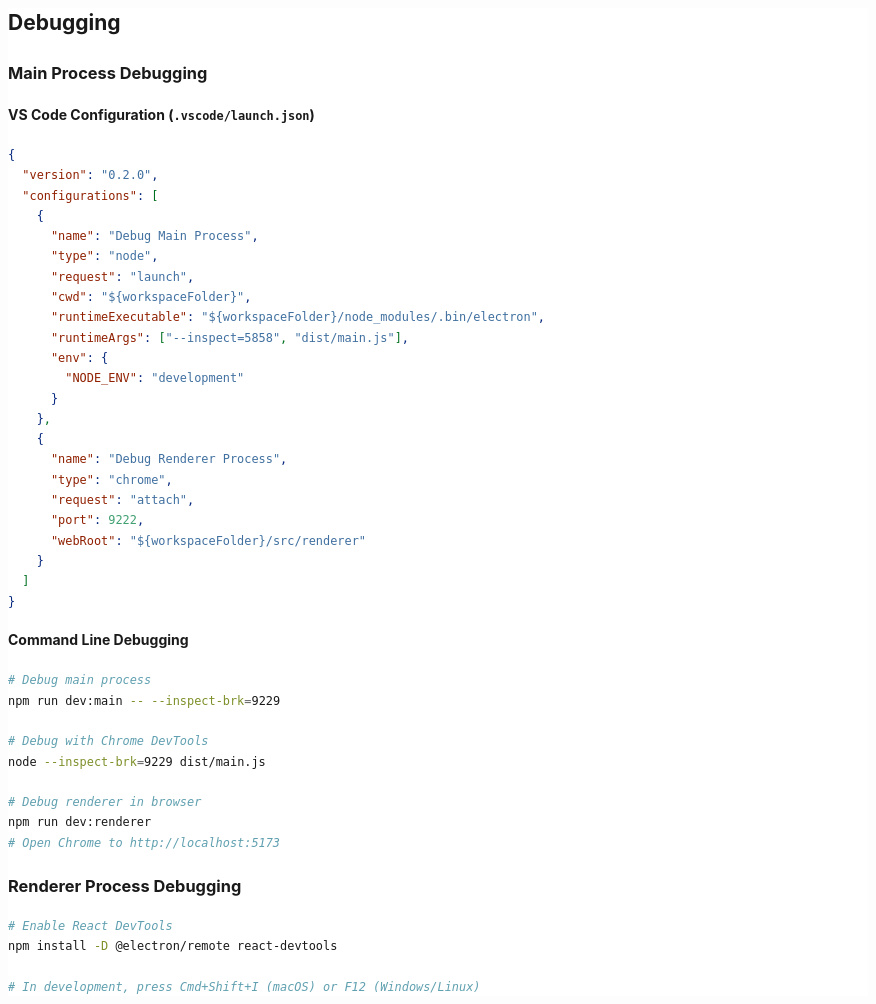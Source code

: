 ## Debugging

### Main Process Debugging

#### VS Code Configuration (`.vscode/launch.json`)

```json
{
  "version": "0.2.0",
  "configurations": [
    {
      "name": "Debug Main Process",
      "type": "node",
      "request": "launch",
      "cwd": "${workspaceFolder}",
      "runtimeExecutable": "${workspaceFolder}/node_modules/.bin/electron",
      "runtimeArgs": ["--inspect=5858", "dist/main.js"],
      "env": {
        "NODE_ENV": "development"
      }
    },
    {
      "name": "Debug Renderer Process",
      "type": "chrome",
      "request": "attach",
      "port": 9222,
      "webRoot": "${workspaceFolder}/src/renderer"
    }
  ]
}
```

#### Command Line Debugging

```bash
# Debug main process
npm run dev:main -- --inspect-brk=9229

# Debug with Chrome DevTools
node --inspect-brk=9229 dist/main.js

# Debug renderer in browser
npm run dev:renderer
# Open Chrome to http://localhost:5173
```

### Renderer Process Debugging

```bash
# Enable React DevTools
npm install -D @electron/remote react-devtools

# In development, press Cmd+Shift+I (macOS) or F12 (Windows/Linux)
```
